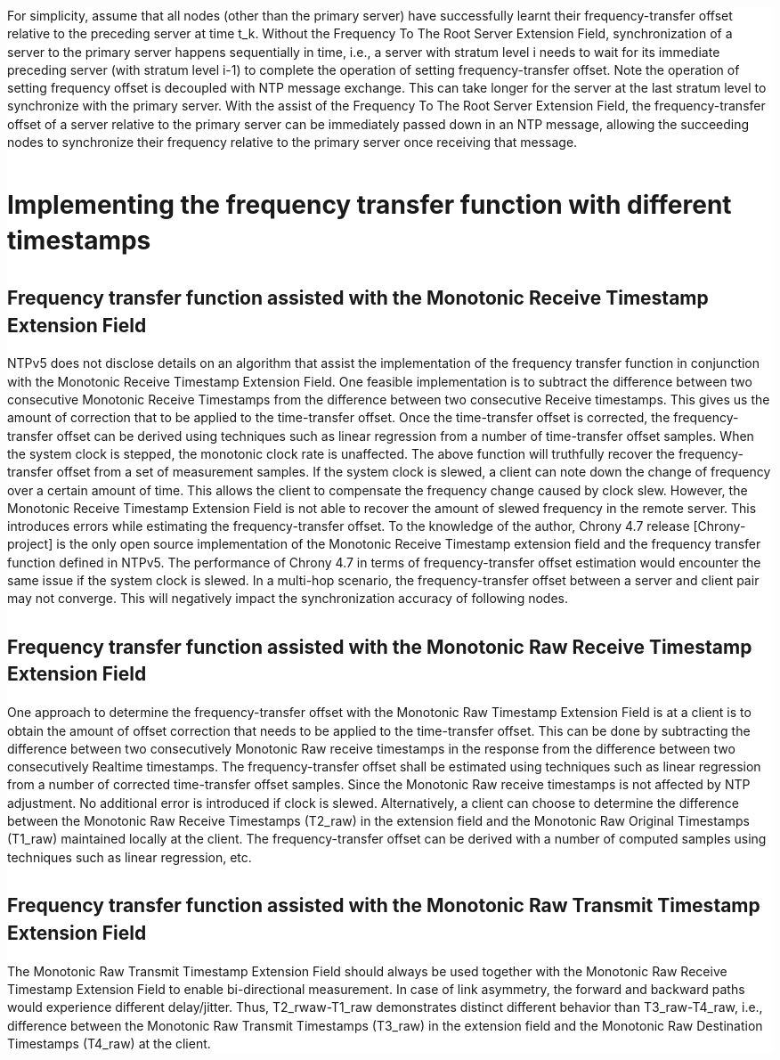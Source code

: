 For simplicity, assume that all nodes (other than the primary server) have successfully learnt their frequency-transfer offset relative to the preceding server at time t_k. Without the Frequency To The Root Server Extension Field, synchronization of a server to the primary server happens sequentially in time, i.e., a server with stratum level i needs to wait for its immediate preceding server (with stratum level i-1) to complete the operation of setting frequency-transfer offset. Note the operation of setting frequency offset is decoupled with NTP message exchange. This can take longer for the server at the last stratum level to synchronize with the primary server. With the assist of the Frequency To The Root Server Extension Field, the frequency-transfer offset of a server relative to the primary server can be immediately passed down in an NTP message, allowing the succeeding nodes to synchronize their frequency relative to the primary server once receiving that message. 

# Implementing the frequency transfer function with different timestamps 
## Frequency transfer function assisted with the Monotonic Receive Timestamp Extension Field
NTPv5 does not disclose details on an algorithm that assist the implementation of the frequency transfer function in conjunction with the Monotonic Receive Timestamp Extension Field. One feasible implementation is to subtract the difference between two consecutive Monotonic Receive Timestamps from the difference between two consecutive Receive timestamps. This gives us the amount of correction that to be applied to the time-transfer offset. Once the time-transfer offset is corrected, the frequency-transfer offset can be derived using techniques such as linear regression from a number of time-transfer offset samples. When the system clock is stepped, the monotonic clock rate is unaffected. The above function will truthfully recover the frequency-transfer offset from a set of measurement samples. If the system clock is slewed, a client can note down the change of frequency over a certain amount of time. This allows the client to compensate the frequency change caused by clock slew. However, the Monotonic Receive Timestamp Extension Field is not able to recover the amount of slewed frequency in the remote server. This introduces errors while estimating the frequency-transfer offset. 
To the knowledge of the author, Chrony 4.7 release [Chrony-project] is the only open source implementation of the Monotonic Receive Timestamp extension field and the frequency transfer function defined in NTPv5. The performance of Chrony 4.7 in terms of frequency-transfer offset estimation would encounter the same issue if the system clock is slewed. In a multi-hop scenario, the frequency-transfer offset between a server and client pair may not converge. This will negatively impact the synchronization accuracy of following nodes. 

## Frequency transfer function assisted with the Monotonic Raw Receive Timestamp Extension Field
One approach to determine the frequency-transfer offset with the Monotonic Raw Timestamp Extension Field is at a client is to obtain the amount of offset correction that needs to be applied to the time-transfer offset. This can be done by subtracting the difference between two consecutively Monotonic Raw receive timestamps in the response from the difference between two consecutively Realtime timestamps. The frequency-transfer offset shall be estimated using techniques such as linear regression from a number of corrected time-transfer offset samples. Since the Monotonic Raw receive timestamps is not affected by NTP adjustment. No additional error is introduced if clock is slewed. 
Alternatively, a client can choose to determine the difference between the Monotonic Raw Receive Timestamps (T2_raw) in the extension field and the Monotonic Raw Original Timestamps (T1_raw) maintained locally at the client. The frequency-transfer offset can be derived with a number of computed samples using techniques such as linear regression, etc. 

## Frequency transfer function assisted with the Monotonic Raw Transmit Timestamp Extension Field
The Monotonic Raw Transmit Timestamp Extension Field should always be used together with the Monotonic Raw Receive Timestamp Extension Field to enable bi-directional measurement. In case of link asymmetry, the forward and backward paths would experience different delay/jitter. Thus, T2_rwaw-T1_raw demonstrates distinct different behavior than T3_raw-T4_raw, i.e., difference between the Monotonic Raw Transmit Timestamps (T3_raw) in the extension field and the Monotonic Raw Destination Timestamps (T4_raw) at the client. 